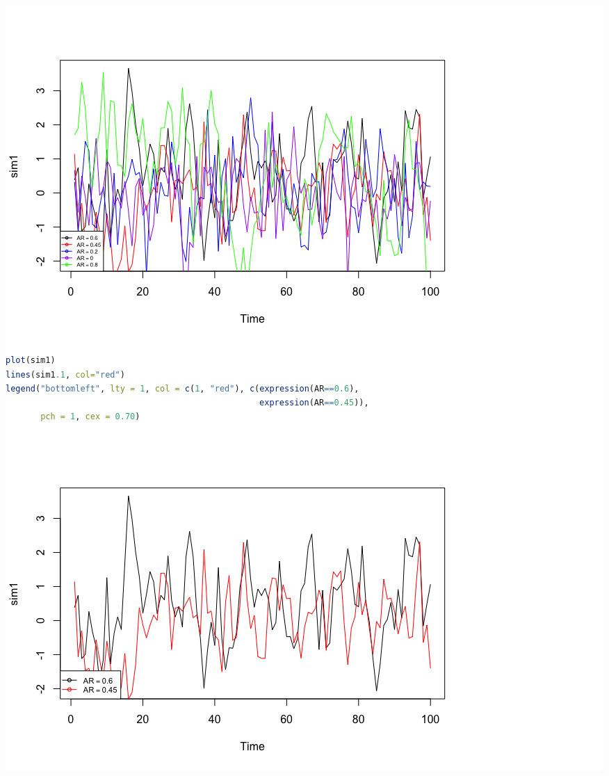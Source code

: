 ![](Time_Series_General_files/figure-markdown_github/unnamed-chunk-62-1.png)

``` r
plot(sim1)
lines(sim1.1, col="red")
legend("bottomleft", lty = 1, col = c(1, "red"), c(expression(AR==0.6), 
                                                   expression(AR==0.45)), 
       pch = 1, cex = 0.70)
```

![](Time_Series_General_files/figure-markdown_github/unnamed-chunk-63-1.png)

